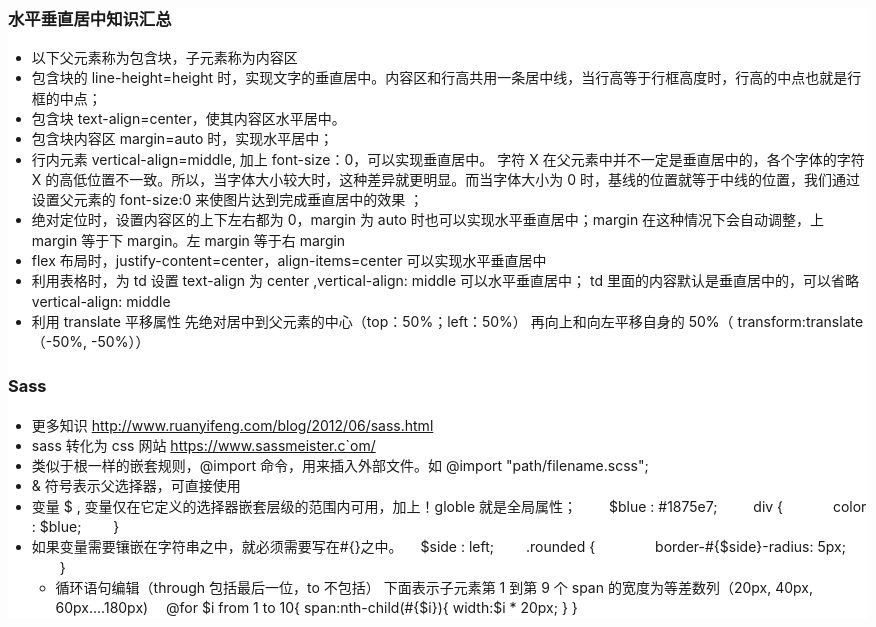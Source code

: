 ### 水平垂直居中知识汇总

- 以下父元素称为包含块，子元素称为内容区
- 包含块的 line-height=height 时，实现文字的垂直居中。内容区和行高共用一条居中线，当行高等于行框高度时，行高的中点也就是行框的中点；
- 包含块 text-align=center，使其内容区水平居中。
- 包含块内容区 margin=auto 时，实现水平居中；
- 行内元素 vertical-align=middle, 加上 font-size：0，可以实现垂直居中。
  字符 X 在父元素中并不一定是垂直居中的，各个字体的字符 X 的高低位置不一致。所以，当字体大小较大时，这种差异就更明显。而当字体大小为 0 时，基线的位置就等于中线的位置，我们通过设置父元素的 font-size:0 来使图片达到完成垂直居中的效果 ；
- 绝对定位时，设置内容区的上下左右都为 0，margin 为 auto 时也可以实现水平垂直居中；margin 在这种情况下会自动调整，上 margin 等于下 margin。左 margin 等于右 margin
- flex 布局时，justify-content=center，align-items=center 可以实现水平垂直居中
- 利用表格时，为 td 设置 text-align 为 center ,vertical-align: middle 可以水平垂直居中；
  td 里面的内容默认是垂直居中的，可以省略 vertical-align: middle
- 利用 translate 平移属性
  先绝对居中到父元素的中心（top：50%；left：50%）
  再向上和向左平移自身的 50%（ transform:translate（-50%, -50%））

### Sass

- 更多知识 http://www.ruanyifeng.com/blog/2012/06/sass.html
- sass 转化为 css 网站 https://www.sassmeister.c`om/
- 类似于根一样的嵌套规则，@import 命令，用来插入外部文件。如 @import "path/filename.scss";
- & 符号表示父选择器，可直接使用
- 变量 $ , 变量仅在它定义的选择器嵌套层级的范围内可用，加上！globle 就是全局属性；
  　　$blue : #1875e7;
  　　 div {
  　　　 color : \$blue;
  　　}
- 如果变量需要镶嵌在字符串之中，就必须需要写在#{}之中。
  　$side : left;
    　　.rounded {
    　　　　border-#{$side}-radius: 5px;
  　　}
  - 循环语句编辑（through 包括最后一位，to 不包括）
    下面表示子元素第 1 到第 9 个 span 的宽度为等差数列（20px, 40px, 60px....180px)
    　@for $i from 1 to 10{
            span:nth-child(#{$i}){
    width:\$i \* 20px;
    }
    }

